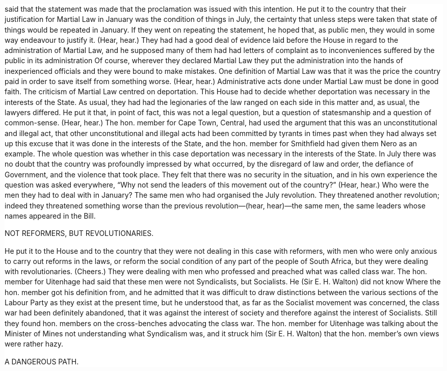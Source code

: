 <p>said that the statement was made that the proclamation was issued with this intention. He put it to the country that their justification for Martial Law in January was the condition of things in July, the certainty that unless steps were taken that state of things would be repeated in January. If they went on repeating the statement, he hoped that, as public men, they would in some way endeavour to justify it. (Hear, hear.) They had had a good deal of evidence laid before the House in regard to the administration of Martial Law, and he supposed many of them had had letters of complaint as to inconveniences suffered by the public in its administration Of course, wherever they declared Martial Law they put the administration into the hands of inexperienced officials and they were bound to make mistakes. One definition of Martial Law was that it was the price the country paid in order to save itself from something worse. (Hear, hear.) Administrative acts done under Martial Law must be done in good faith. The criticism of Martial Law centred on deportation. This House had to decide whether deportation was necessary in the interests of the State. As usual, they had had the legionaries of the law ranged on each side in this matter and, as usual, the lawyers differed. He put it that, in point of fact, this was not a legal question, but a question of statesmanship and a question of common-sense. (Hear, hear.) The hon. member for Cape Town, Central, had used the argument that this was an unconstitutional and illegal act, that other unconstitutional and illegal acts had been committed by tyrants in times past when they had always set up this excuse that it was done in the interests of the State, and the hon. member for Smithfield had given them Nero as an example. The whole question was whether in this case deportation was necessary in the interests of the State. In July there was no doubt that the country was profoundly impressed by what occurred, by the disregard of law and order, the defiance of Government, and the violence that took place. They felt that there was no security in the situation, and in his own experience the question was asked everywhere, &#x201C;Why not send the leaders of this movement out of the country&#x003F;&#x201D; (Hear, hear.) Who were the men they had to deal with in January&#x003F; The same men who had organised the July revolution. They threatened another revolution; indeed they threatened something worse than the previous revolution&#x2014;(hear, hear)&#x2014;the same men, the same leaders whose names appeared in the Bill.</p>

</speech>

</debateSection>

<debateSection name="#not_reformers_but_revolutionaries">

<heading>NOT REFORMERS, BUT REVOLUTIONARIES.</heading>

<p><span class="col_629-630" refersTo="page_0321"/>He put it to the House and to the country that they were not dealing in this case with reformers, with men who were only anxious to carry out reforms in the laws, or reform the social condition of any part of the people of South Africa, but they were dealing with revolutionaries. (Cheers.) They were dealing with men who professed and preached what was called class war. The hon. member for Uitenhage had said that these men were not Syndicalists, but Socialists. He (Sir E. H. Walton) did not know Where the hon. member got his definition from, and he admitted that it was difficult to draw distinctions between the various sections of the Labour Party as they exist at the present time, but he understood that, as far as the Socialist movement was concerned, the class war had been definitely abandoned, that it was against the interest of society and therefore against the interest of Socialists. Still they found hon. members on the cross-benches advocating the class war. The hon. member for Uitenhage was talking about the Minister of Mines not understanding what Syndicalism was, and it struck him (Sir E. H. Walton) that the hon. member&#x2019;s own views were rather hazy.</p>

</debateSection>

<debateSection name="#a_dangerous_path">

<heading>A DANGEROUS PATH.</heading>
